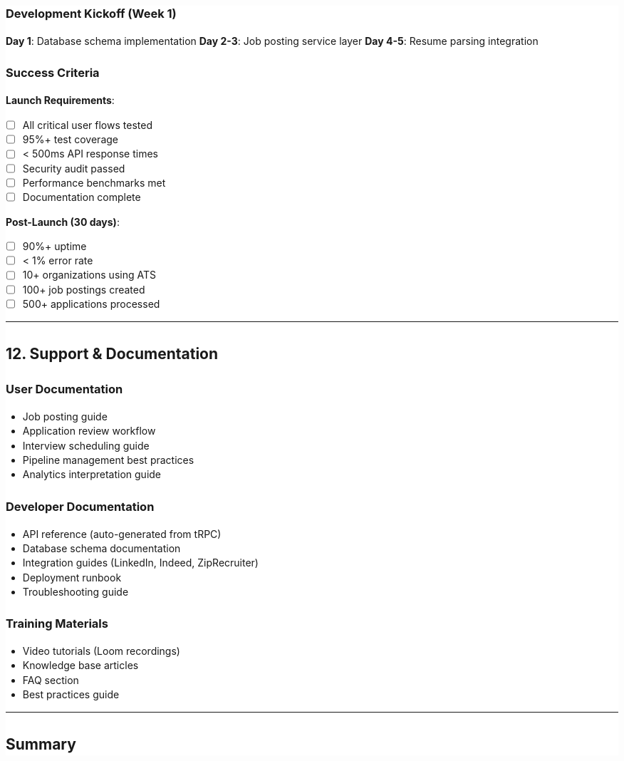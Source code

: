 ### Development Kickoff (Week 1)

**Day 1**: Database schema implementation
**Day 2-3**: Job posting service layer
**Day 4-5**: Resume parsing integration

### Success Criteria

**Launch Requirements**:
- [ ] All critical user flows tested
- [ ] 95%+ test coverage
- [ ] < 500ms API response times
- [ ] Security audit passed
- [ ] Performance benchmarks met
- [ ] Documentation complete

**Post-Launch (30 days)**:
- [ ] 90%+ uptime
- [ ] < 1% error rate
- [ ] 10+ organizations using ATS
- [ ] 100+ job postings created
- [ ] 500+ applications processed

---

## 12. Support & Documentation

### User Documentation
- Job posting guide
- Application review workflow
- Interview scheduling guide
- Pipeline management best practices
- Analytics interpretation guide

### Developer Documentation
- API reference (auto-generated from tRPC)
- Database schema documentation
- Integration guides (LinkedIn, Indeed, ZipRecruiter)
- Deployment runbook
- Troubleshooting guide

### Training Materials
- Video tutorials (Loom recordings)
- Knowledge base articles
- FAQ section
- Best practices guide

---

## Summary
